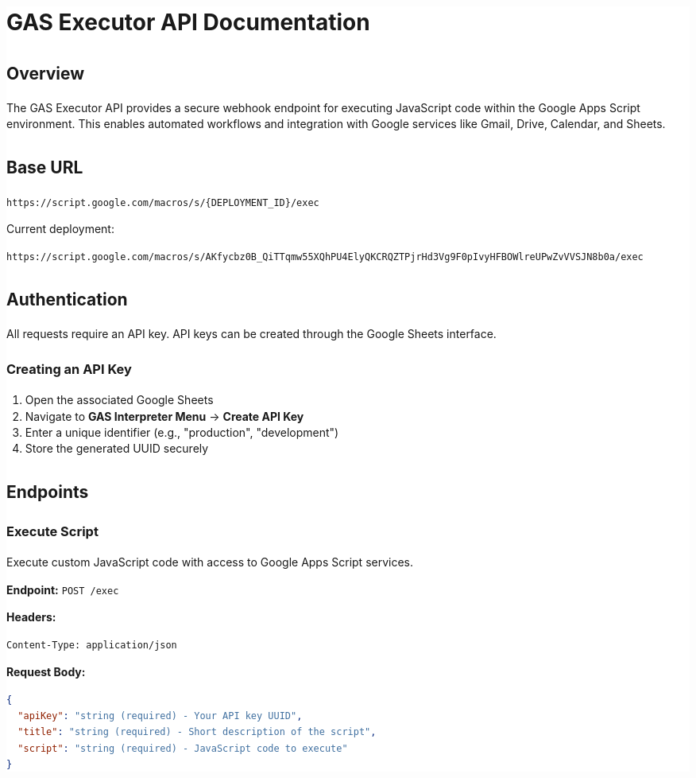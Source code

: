 # GAS Executor API Documentation

## Overview

The GAS Executor API provides a secure webhook endpoint for executing JavaScript code within the Google Apps Script environment. This enables automated workflows and integration with Google services like Gmail, Drive, Calendar, and Sheets.

## Base URL

```
https://script.google.com/macros/s/{DEPLOYMENT_ID}/exec
```

Current deployment:
```
https://script.google.com/macros/s/AKfycbz0B_QiTTqmw55XQhPU4ElyQKCRQZTPjrHd3Vg9F0pIvyHFBOWlreUPwZvVVSJN8b0a/exec
```

## Authentication

All requests require an API key. API keys can be created through the Google Sheets interface.

### Creating an API Key

1. Open the associated Google Sheets
2. Navigate to **GAS Interpreter Menu** → **Create API Key**
3. Enter a unique identifier (e.g., "production", "development")
4. Store the generated UUID securely

## Endpoints

### Execute Script

Execute custom JavaScript code with access to Google Apps Script services.

**Endpoint:** `POST /exec`

**Headers:**
```
Content-Type: application/json
```

**Request Body:**
```json
{
  "apiKey": "string (required) - Your API key UUID",
  "title": "string (required) - Short description of the script",
  "script": "string (required) - JavaScript code to execute"
}
```

